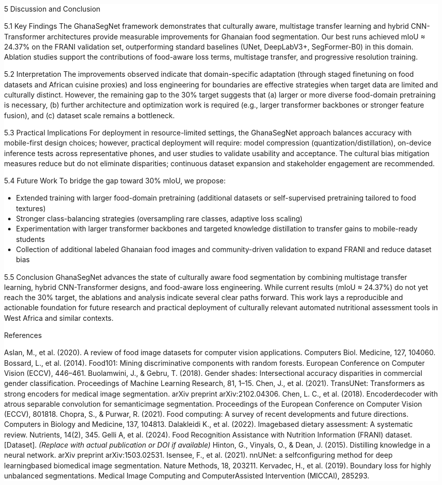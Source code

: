 5 Discussion and Conclusion

5.1 Key Findings
The GhanaSegNet framework demonstrates that culturally aware, multistage transfer learning and hybrid CNN-Transformer architectures provide measurable improvements for Ghanaian food segmentation. Our best runs achieved mIoU ≈ 24.37% on the FRANI validation set, outperforming standard baselines (UNet, DeepLabV3+, SegFormer-B0) in this domain. Ablation studies support the contributions of food-aware loss terms, multistage transfer, and progressive resolution training.

5.2 Interpretation
The improvements observed indicate that domain-specific adaptation (through staged finetuning on food datasets and African cuisine proxies) and loss engineering for boundaries are effective strategies when target data are limited and culturally distinct. However, the remaining gap to the 30% target suggests that (a) larger or more diverse food-domain pretraining is necessary, (b) further architecture and optimization work is required (e.g., larger transformer backbones or stronger feature fusion), and (c) dataset scale remains a bottleneck.

5.3 Practical Implications
For deployment in resource-limited settings, the GhanaSegNet approach balances accuracy with mobile-first design choices; however, practical deployment will require: model compression (quantization/distillation), on-device inference tests across representative phones, and user studies to validate usability and acceptance. The cultural bias mitigation measures reduce but do not eliminate disparities; continuous dataset expansion and stakeholder engagement are recommended.

5.4 Future Work
To bridge the gap toward 30% mIoU, we propose:

- Extended training with larger food-domain pretraining (additional datasets or self-supervised pretraining tailored to food textures)
- Stronger class-balancing strategies (oversampling rare classes, adaptive loss scaling)
- Experimentation with larger transformer backbones and targeted knowledge distillation to transfer gains to mobile-ready students
- Collection of additional labeled Ghanaian food images and community-driven validation to expand FRANI and reduce dataset bias

5.5 Conclusion
GhanaSegNet advances the state of culturally aware food segmentation by combining multistage transfer learning, hybrid CNN-Transformer designs, and food-aware loss engineering. While current results (mIoU ≈ 24.37%) do not yet reach the 30% target, the ablations and analysis indicate several clear paths forward. This work lays a reproducible and actionable foundation for future research and practical deployment of culturally relevant automated nutritional assessment tools in West Africa and similar contexts.

References

Aslan, M., et al. (2020). A review of food image datasets for computer vision applications. Computers Biol. Medicine, 127, 104060.
Bossard, L., et al. (2014). Food101: Mining discriminative components with random forests. European Conference on Computer Vision (ECCV), 446–461.
Buolamwini, J., & Gebru, T. (2018). Gender shades: Intersectional accuracy disparities in commercial gender classification. Proceedings of Machine Learning Research, 81, 1–15.
Chen, J., et al. (2021). TransUNet: Transformers as strong encoders for medical image segmentation. arXiv preprint arXiv:2102.04306.
Chen, L. C., et al. (2018). Encoderdecoder with atrous separable convolution for semanticimage segmentation. Proceedings of the European Conference on Computer Vision (ECCV), 801818.
Chopra, S., & Purwar, R. (2021). Food computing: A survey of recent developments and future directions. Computers in Biology and Medicine, 137, 104813.
Dalakleidi K., et al. (2022). Imagebased dietary assessment: A systematic review. Nutrients, 14(2), 345.
Gelli A, et al. (2024). Food Recognition Assistance with Nutrition Information (FRANI) dataset. [Dataset]. *(Replace with actual publication or DOI if available)*
Hinton, G., Vinyals, O., & Dean, J. (2015). Distilling knowledge in a neural network. arXiv preprint arXiv:1503.02531.
Isensee, F., et al. (2021). nnUNet: a selfconfiguring method for deep learningbased biomedical image segmentation. Nature Methods, 18, 203211.
Kervadec, H., et al. (2019). Boundary loss for highly unbalanced segmentations. Medical Image Computing and ComputerAssisted Intervention (MICCAI), 285293.